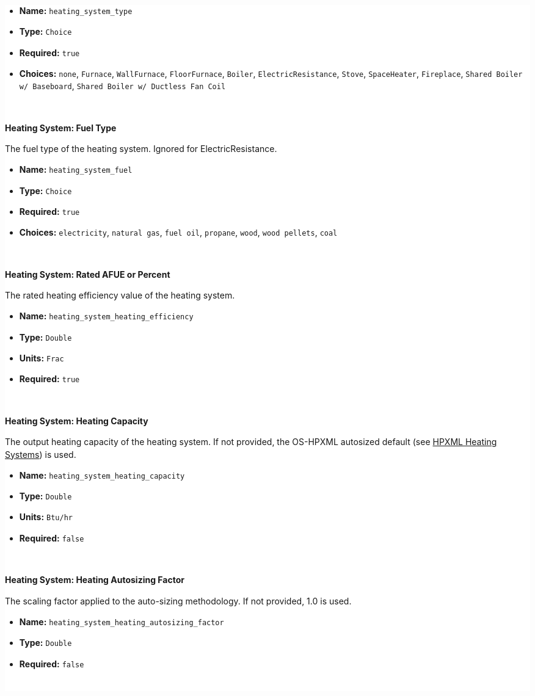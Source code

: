 - **Name:** ``heating_system_type``
- **Type:** ``Choice``

- **Required:** ``true``

- **Choices:** `none`, `Furnace`, `WallFurnace`, `FloorFurnace`, `Boiler`, `ElectricResistance`, `Stove`, `SpaceHeater`, `Fireplace`, `Shared Boiler w/ Baseboard`, `Shared Boiler w/ Ductless Fan Coil`

<br/>

**Heating System: Fuel Type**

The fuel type of the heating system. Ignored for ElectricResistance.

- **Name:** ``heating_system_fuel``
- **Type:** ``Choice``

- **Required:** ``true``

- **Choices:** `electricity`, `natural gas`, `fuel oil`, `propane`, `wood`, `wood pellets`, `coal`

<br/>

**Heating System: Rated AFUE or Percent**

The rated heating efficiency value of the heating system.

- **Name:** ``heating_system_heating_efficiency``
- **Type:** ``Double``

- **Units:** ``Frac``

- **Required:** ``true``

<br/>

**Heating System: Heating Capacity**

The output heating capacity of the heating system. If not provided, the OS-HPXML autosized default (see <a href='https://openstudio-hpxml.readthedocs.io/en/v1.7.0/workflow_inputs.html#hpxml-heating-systems'>HPXML Heating Systems</a>) is used.

- **Name:** ``heating_system_heating_capacity``
- **Type:** ``Double``

- **Units:** ``Btu/hr``

- **Required:** ``false``

<br/>

**Heating System: Heating Autosizing Factor**

The scaling factor applied to the auto-sizing methodology. If not provided, 1.0 is used.

- **Name:** ``heating_system_heating_autosizing_factor``
- **Type:** ``Double``

- **Required:** ``false``

<br/>
